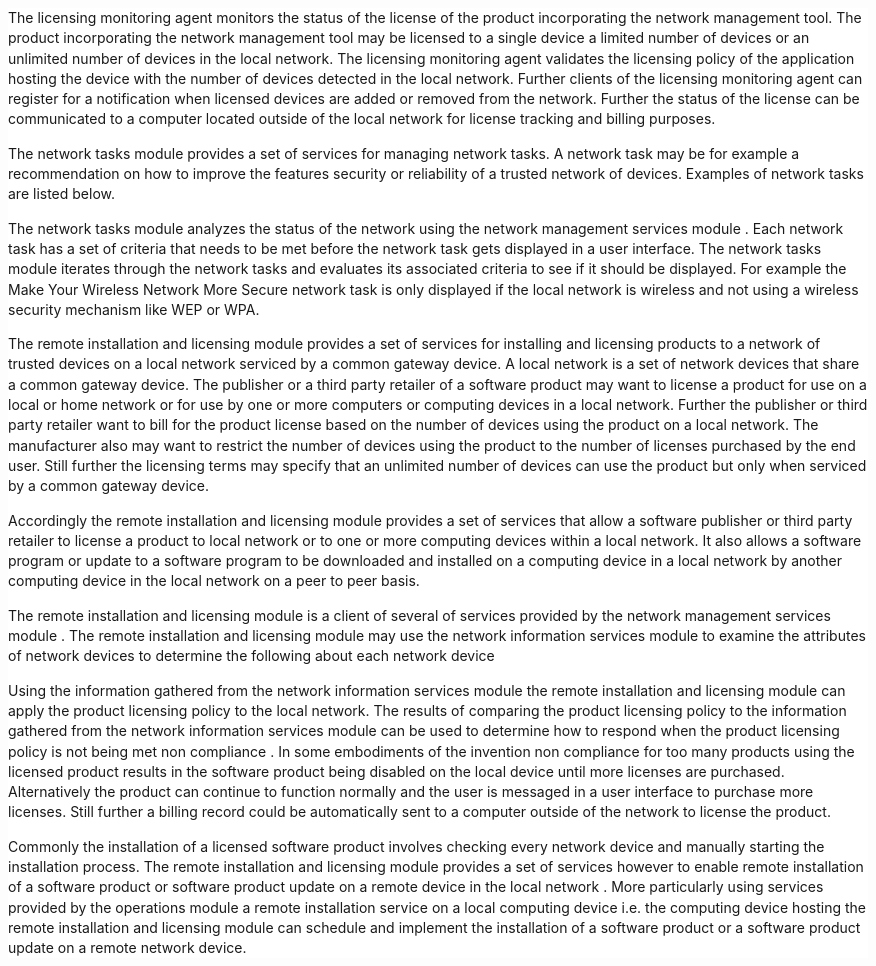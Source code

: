The licensing monitoring agent monitors the status of the license of the product incorporating the network management tool. The product incorporating the network management tool may be licensed to a single device a limited number of devices or an unlimited number of devices in the local network. The licensing monitoring agent validates the licensing policy of the application hosting the device with the number of devices detected in the local network. Further clients of the licensing monitoring agent can register for a notification when licensed devices are added or removed from the network. Further the status of the license can be communicated to a computer located outside of the local network for license tracking and billing purposes.

The network tasks module provides a set of services for managing network tasks. A network task may be for example a recommendation on how to improve the features security or reliability of a trusted network of devices. Examples of network tasks are listed below.

The network tasks module analyzes the status of the network using the network management services module . Each network task has a set of criteria that needs to be met before the network task gets displayed in a user interface. The network tasks module iterates through the network tasks and evaluates its associated criteria to see if it should be displayed. For example the Make Your Wireless Network More Secure network task is only displayed if the local network is wireless and not using a wireless security mechanism like WEP or WPA.

The remote installation and licensing module provides a set of services for installing and licensing products to a network of trusted devices on a local network serviced by a common gateway device. A local network is a set of network devices that share a common gateway device. The publisher or a third party retailer of a software product may want to license a product for use on a local or home network or for use by one or more computers or computing devices in a local network. Further the publisher or third party retailer want to bill for the product license based on the number of devices using the product on a local network. The manufacturer also may want to restrict the number of devices using the product to the number of licenses purchased by the end user. Still further the licensing terms may specify that an unlimited number of devices can use the product but only when serviced by a common gateway device.

Accordingly the remote installation and licensing module provides a set of services that allow a software publisher or third party retailer to license a product to local network or to one or more computing devices within a local network. It also allows a software program or update to a software program to be downloaded and installed on a computing device in a local network by another computing device in the local network on a peer to peer basis.

The remote installation and licensing module is a client of several of services provided by the network management services module . The remote installation and licensing module may use the network information services module to examine the attributes of network devices to determine the following about each network device 

Using the information gathered from the network information services module the remote installation and licensing module can apply the product licensing policy to the local network. The results of comparing the product licensing policy to the information gathered from the network information services module can be used to determine how to respond when the product licensing policy is not being met non compliance . In some embodiments of the invention non compliance for too many products using the licensed product results in the software product being disabled on the local device until more licenses are purchased. Alternatively the product can continue to function normally and the user is messaged in a user interface to purchase more licenses. Still further a billing record could be automatically sent to a computer outside of the network to license the product.

Commonly the installation of a licensed software product involves checking every network device and manually starting the installation process. The remote installation and licensing module provides a set of services however to enable remote installation of a software product or software product update on a remote device in the local network . More particularly using services provided by the operations module a remote installation service on a local computing device i.e. the computing device hosting the remote installation and licensing module can schedule and implement the installation of a software product or a software product update on a remote network device.
